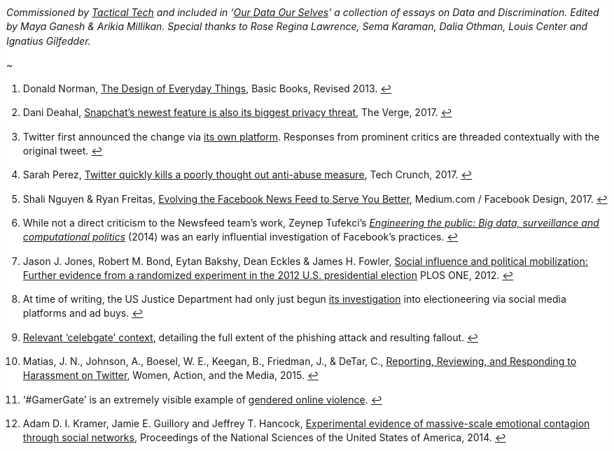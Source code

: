 _Commissioned by [Tactical Tech](https://tacticaltech.org/) and included in ‘[Our Data Our Selves](https://ourdataourselves.tacticaltech.org/projects/data-and-you/)’ a collection of essays on Data and Discrimination. Edited by Maya Ganesh & Arikia Millikan. Special thanks to Rose Regina Lawrence, Sema Karaman, Dalia Othman, Louis Center and Ignatius Gilfedder._

~

1.  Donald Norman, [The Design of Everyday Things](https://www.amazon.com/Design-Everyday-Things-Donald-Norman/dp/1452654123), Basic Books, Revised 2013. [↩︎](https://shiba.computer/essay/on-weaponised-design#fnr1-29532 "return to article")
    
2.  Dani Deahal, [Snapchat’s newest feature is also its biggest privacy threat](https://www.theverge.com/2017/6/23/15864552/snapchat-snap-map-privacy-threat), The Verge, 2017. [↩︎](https://shiba.computer/essay/on-weaponised-design#fnr2-29532 "return to article")
    
3.  Twitter first announced the change via [its own platform](https://twitter.com/TwitterSafety/status/831247282544599040). Responses from prominent critics are threaded contextually with the original tweet. [↩︎](https://shiba.computer/essay/on-weaponised-design#fnr3-29532 "return to article")
    
4.  Sarah Perez, [Twitter quickly kills a poorly thought out anti-abuse measure](https://techcrunch.com/2017/02/14/twitter-quickly-kills-a-poorly-thought-out-anti-abuse-measure/), Tech Crunch, 2017. [↩︎](https://shiba.computer/essay/on-weaponised-design#fnr4-29532 "return to article")
    
5.  Shali Nguyen & Ryan Freitas, [Evolving the Facebook News Feed to Serve You Better](https://medium.com/facebook-design/evolving-the-facebook-news-feed-to-serve-you-better-f844a5cb903d), Medium.com / Facebook Design, 2017. [↩︎](https://shiba.computer/essay/on-weaponised-design#fnr5-29532 "return to article")
    
6.  While not a direct criticism to the Newsfeed team’s work, Zeynep Tufekci’s [_Engineering the public: Big data, surveillance and computational politics_](http://firstmonday.org/article/view/4901/4097) (2014) was an early influential investigation of Facebook’s practices. [↩︎](https://shiba.computer/essay/on-weaponised-design#fnr6-29532 "return to article")
    
7.  Jason J. Jones, Robert M. Bond, Eytan Bakshy, Dean Eckles & James H. Fowler, [Social influence and political mobilization: Further evidence from a randomized experiment in the 2012 U.S. presidential election](http://journals.plos.org/plosone/article?id=10.1371/journal.pone.0173851) PLOS ONE, 2012. [↩︎](https://shiba.computer/essay/on-weaponised-design#fnr7-29532 "return to article")
    
8.  At time of writing, the US Justice Department had only just begun [its investigation](https://www.wsj.com/articles/facebook-gave-special-counsel-robert-mueller-more-details-on-russian-ad-buys-than-congress-1505514552) into electioneering via social media platforms and ad buys. [↩︎](https://shiba.computer/essay/on-weaponised-design#fnr8-29532 "return to article")
    
9.  [Relevant ‘celebgate’ context](https://en.wikipedia.org/wiki/ICloud_leaks_of_celebrity_photos), detailing the full extent of the phishing attack and resulting fallout. [↩︎](https://shiba.computer/essay/on-weaponised-design#fnr9-29532 "return to article")
    
10.  Matias, J. N., Johnson, A., Boesel, W. E., Keegan, B., Friedman, J., & DeTar, C., [Reporting, Reviewing, and Responding to Harassment on Twitter](https://womenactionmedia.org/cms/assets/uploads/2015/05/wam-twitter-abuse-report.pdf), Women, Action, and the Media, 2015. [↩︎](https://shiba.computer/essay/on-weaponised-design#fnr10-29532 "return to article")
    
11.  ‘#GamerGate’ is an extremely visible example of [gendered online violence](http://www.academia.edu/9790919/Sexism_in_the_Circuitry_Female_Participation_in_Male_Dominated_Popular_Computer_Culture). [↩︎](https://shiba.computer/essay/on-weaponised-design#fnr11-29532 "return to article")
    
12.  Adam D. I. Kramer, Jamie E. Guillory and Jeffrey T. Hancock, [Experimental evidence of massive-scale emotional contagion through social networks](http://www.pnas.org/content/111/24/8788.full.html), Proceedings of the National Sciences of the United States of America, 2014. [↩︎](https://shiba.computer/essay/on-weaponised-design#fnr12-29532 "return to article")
    